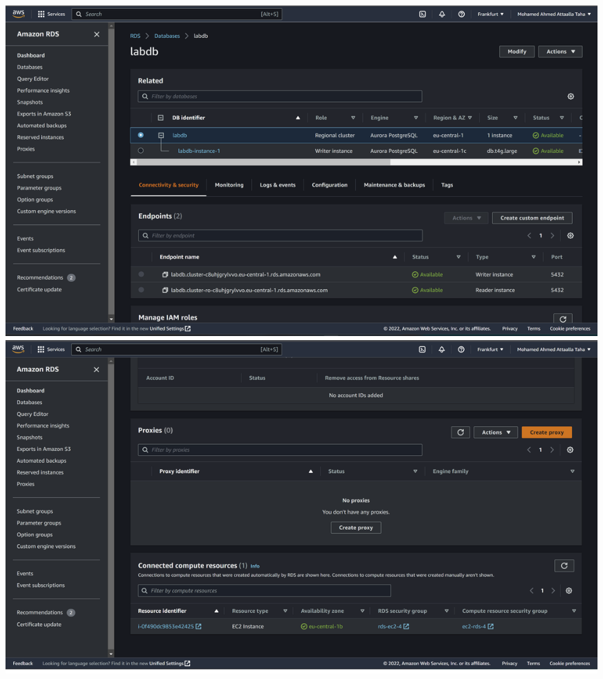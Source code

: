![Aurora_RDS(1)](https://github.com/Techgrounds-Cloud-9/cloud-9-Atalla90/blob/f85e6c9cac7d0733b0408c9399cfcb93dcdb0102/00_includes/Cloud(AWS)/Aurora_RDS(1).png)  
![Aurora_RDS(2)](https://github.com/Techgrounds-Cloud-9/cloud-9-Atalla90/blob/f85e6c9cac7d0733b0408c9399cfcb93dcdb0102/00_includes/Cloud(AWS)/Aurora_RDS(2).png)

